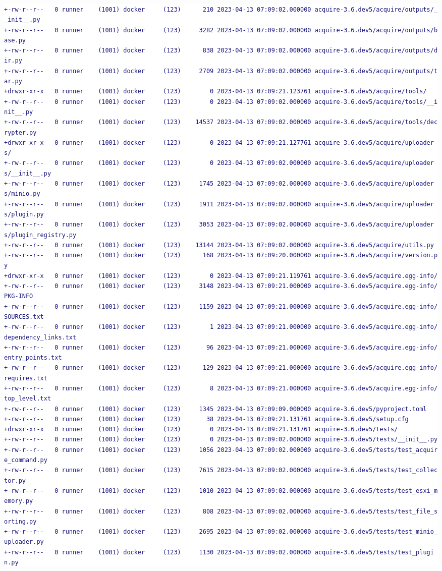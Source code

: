 ```diff
+-rw-r--r--   0 runner    (1001) docker     (123)      210 2023-04-13 07:09:02.000000 acquire-3.6.dev5/acquire/outputs/__init__.py
+-rw-r--r--   0 runner    (1001) docker     (123)     3282 2023-04-13 07:09:02.000000 acquire-3.6.dev5/acquire/outputs/base.py
+-rw-r--r--   0 runner    (1001) docker     (123)      838 2023-04-13 07:09:02.000000 acquire-3.6.dev5/acquire/outputs/dir.py
+-rw-r--r--   0 runner    (1001) docker     (123)     2709 2023-04-13 07:09:02.000000 acquire-3.6.dev5/acquire/outputs/tar.py
+drwxr-xr-x   0 runner    (1001) docker     (123)        0 2023-04-13 07:09:21.123761 acquire-3.6.dev5/acquire/tools/
+-rw-r--r--   0 runner    (1001) docker     (123)        0 2023-04-13 07:09:02.000000 acquire-3.6.dev5/acquire/tools/__init__.py
+-rw-r--r--   0 runner    (1001) docker     (123)    14537 2023-04-13 07:09:02.000000 acquire-3.6.dev5/acquire/tools/decrypter.py
+drwxr-xr-x   0 runner    (1001) docker     (123)        0 2023-04-13 07:09:21.127761 acquire-3.6.dev5/acquire/uploaders/
+-rw-r--r--   0 runner    (1001) docker     (123)        0 2023-04-13 07:09:02.000000 acquire-3.6.dev5/acquire/uploaders/__init__.py
+-rw-r--r--   0 runner    (1001) docker     (123)     1745 2023-04-13 07:09:02.000000 acquire-3.6.dev5/acquire/uploaders/minio.py
+-rw-r--r--   0 runner    (1001) docker     (123)     1911 2023-04-13 07:09:02.000000 acquire-3.6.dev5/acquire/uploaders/plugin.py
+-rw-r--r--   0 runner    (1001) docker     (123)     3053 2023-04-13 07:09:02.000000 acquire-3.6.dev5/acquire/uploaders/plugin_registry.py
+-rw-r--r--   0 runner    (1001) docker     (123)    13144 2023-04-13 07:09:02.000000 acquire-3.6.dev5/acquire/utils.py
+-rw-r--r--   0 runner    (1001) docker     (123)      168 2023-04-13 07:09:20.000000 acquire-3.6.dev5/acquire/version.py
+drwxr-xr-x   0 runner    (1001) docker     (123)        0 2023-04-13 07:09:21.119761 acquire-3.6.dev5/acquire.egg-info/
+-rw-r--r--   0 runner    (1001) docker     (123)     3148 2023-04-13 07:09:21.000000 acquire-3.6.dev5/acquire.egg-info/PKG-INFO
+-rw-r--r--   0 runner    (1001) docker     (123)     1159 2023-04-13 07:09:21.000000 acquire-3.6.dev5/acquire.egg-info/SOURCES.txt
+-rw-r--r--   0 runner    (1001) docker     (123)        1 2023-04-13 07:09:21.000000 acquire-3.6.dev5/acquire.egg-info/dependency_links.txt
+-rw-r--r--   0 runner    (1001) docker     (123)       96 2023-04-13 07:09:21.000000 acquire-3.6.dev5/acquire.egg-info/entry_points.txt
+-rw-r--r--   0 runner    (1001) docker     (123)      129 2023-04-13 07:09:21.000000 acquire-3.6.dev5/acquire.egg-info/requires.txt
+-rw-r--r--   0 runner    (1001) docker     (123)        8 2023-04-13 07:09:21.000000 acquire-3.6.dev5/acquire.egg-info/top_level.txt
+-rw-r--r--   0 runner    (1001) docker     (123)     1345 2023-04-13 07:09:09.000000 acquire-3.6.dev5/pyproject.toml
+-rw-r--r--   0 runner    (1001) docker     (123)       38 2023-04-13 07:09:21.131761 acquire-3.6.dev5/setup.cfg
+drwxr-xr-x   0 runner    (1001) docker     (123)        0 2023-04-13 07:09:21.131761 acquire-3.6.dev5/tests/
+-rw-r--r--   0 runner    (1001) docker     (123)        0 2023-04-13 07:09:02.000000 acquire-3.6.dev5/tests/__init__.py
+-rw-r--r--   0 runner    (1001) docker     (123)     1056 2023-04-13 07:09:02.000000 acquire-3.6.dev5/tests/test_acquire_command.py
+-rw-r--r--   0 runner    (1001) docker     (123)     7615 2023-04-13 07:09:02.000000 acquire-3.6.dev5/tests/test_collector.py
+-rw-r--r--   0 runner    (1001) docker     (123)     1010 2023-04-13 07:09:02.000000 acquire-3.6.dev5/tests/test_esxi_memory.py
+-rw-r--r--   0 runner    (1001) docker     (123)      808 2023-04-13 07:09:02.000000 acquire-3.6.dev5/tests/test_file_sorting.py
+-rw-r--r--   0 runner    (1001) docker     (123)     2695 2023-04-13 07:09:02.000000 acquire-3.6.dev5/tests/test_minio_uploader.py
+-rw-r--r--   0 runner    (1001) docker     (123)     1130 2023-04-13 07:09:02.000000 acquire-3.6.dev5/tests/test_plugin.py
```